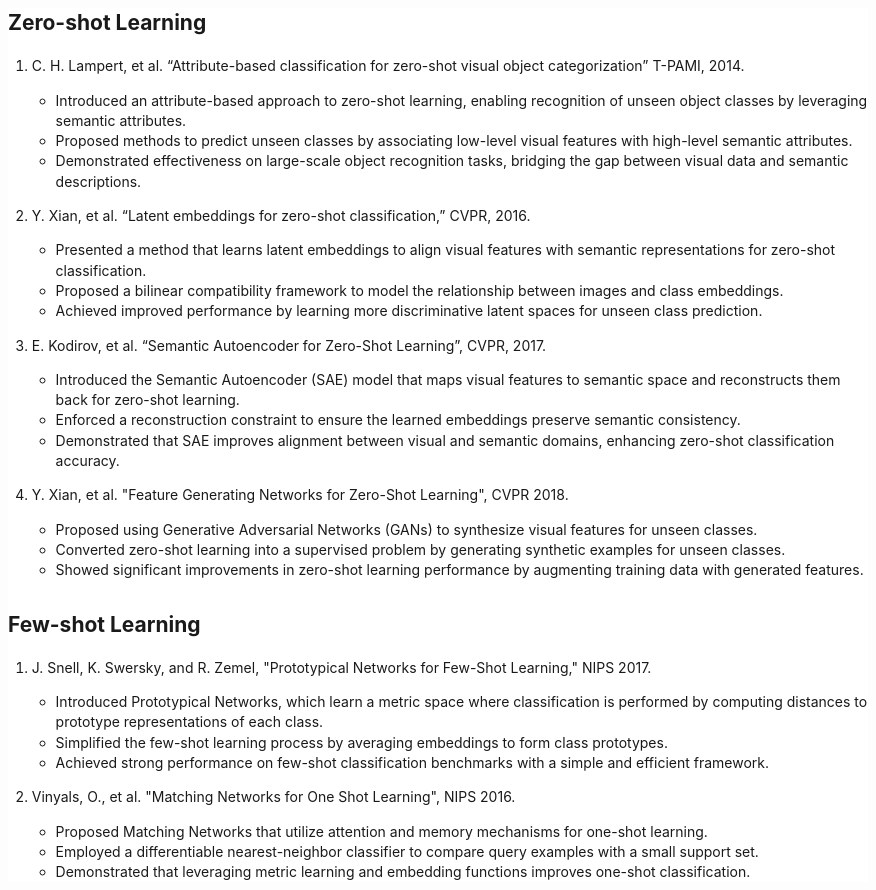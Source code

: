 ## Zero-shot Learning

1. C. H. Lampert, et al. “Attribute-based classification for zero-shot visual object categorization” T-PAMI, 2014.

    - Introduced an attribute-based approach to zero-shot learning, enabling recognition of unseen object classes by leveraging semantic attributes.
    - Proposed methods to predict unseen classes by associating low-level visual features with high-level semantic attributes.
    - Demonstrated effectiveness on large-scale object recognition tasks, bridging the gap between visual data and semantic descriptions.

2. Y. Xian, et al. “Latent embeddings for zero-shot classification,” CVPR, 2016.

    - Presented a method that learns latent embeddings to align visual features with semantic representations for zero-shot classification.
    - Proposed a bilinear compatibility framework to model the relationship between images and class embeddings.
    - Achieved improved performance by learning more discriminative latent spaces for unseen class prediction.

3. E. Kodirov, et al. “Semantic Autoencoder for Zero-Shot Learning”, CVPR, 2017.

    - Introduced the Semantic Autoencoder (SAE) model that maps visual features to semantic space and reconstructs them back for zero-shot learning.
    - Enforced a reconstruction constraint to ensure the learned embeddings preserve semantic consistency.
    - Demonstrated that SAE improves alignment between visual and semantic domains, enhancing zero-shot classification accuracy.

4. Y. Xian, et al. "Feature Generating Networks for Zero-Shot Learning", CVPR 2018.
    - Proposed using Generative Adversarial Networks (GANs) to synthesize visual features for unseen classes.
    - Converted zero-shot learning into a supervised problem by generating synthetic examples for unseen classes.
    - Showed significant improvements in zero-shot learning performance by augmenting training data with generated features.

## Few-shot Learning

1. J. Snell, K. Swersky, and R. Zemel, "Prototypical Networks for Few-Shot Learning," NIPS 2017.

    - Introduced Prototypical Networks, which learn a metric space where classification is performed by computing distances to prototype representations of each class.
    - Simplified the few-shot learning process by averaging embeddings to form class prototypes.
    - Achieved strong performance on few-shot classification benchmarks with a simple and efficient framework.

2. Vinyals, O., et al. "Matching Networks for One Shot Learning", NIPS 2016.

    - Proposed Matching Networks that utilize attention and memory mechanisms for one-shot learning.
    - Employed a differentiable nearest-neighbor classifier to compare query examples with a small support set.
    - Demonstrated that leveraging metric learning and embedding functions improves one-shot classification.
